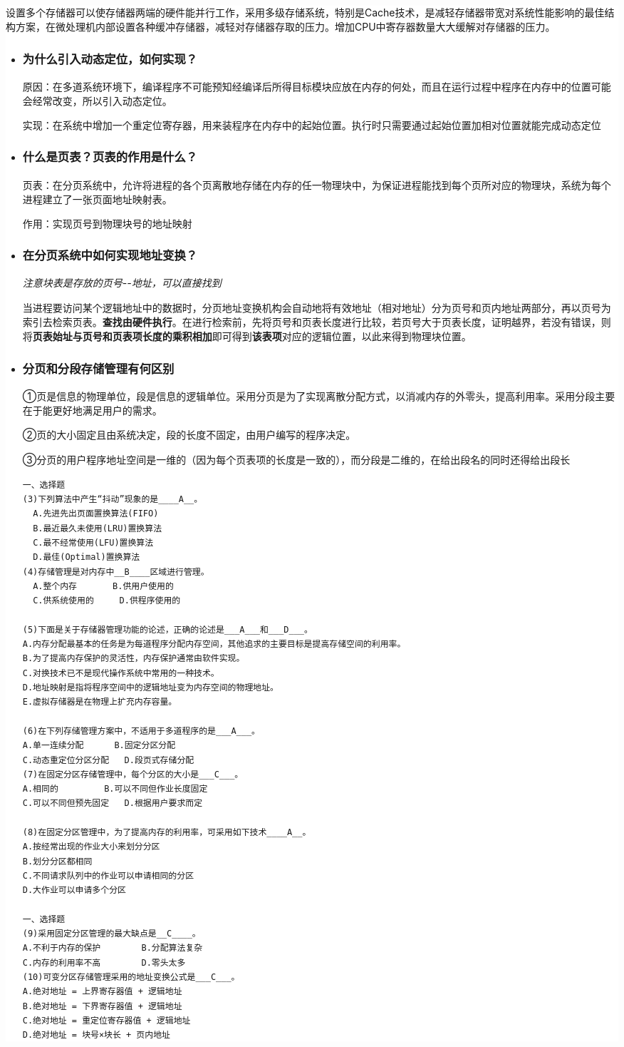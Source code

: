   设置多个存储器可以使存储器两端的硬件能并行工作，采用多级存储系统，特别是Cache技术，是减轻存储器带宽对系统性能影响的最佳结构方案，在微处理机内部设置各种缓冲存储器，减轻对存储器存取的压力。增加CPU中寄存器数量大大缓解对存储器的压力。

* ### 为什么引入动态定位，如何实现？

  原因：在多道系统环境下，编译程序不可能预知经编译后所得目标模块应放在内存的何处，而且在运行过程中程序在内存中的位置可能会经常改变，所以引入动态定位。

  实现：在系统中增加一个重定位寄存器，用来装程序在内存中的起始位置。执行时只需要通过起始位置加相对位置就能完成动态定位

* ### 什么是页表？页表的作用是什么？

  页表：在分页系统中，允许将进程的各个页离散地存储在内存的任一物理块中，为保证进程能找到每个页所对应的物理块，系统为每个进程建立了一张页面地址映射表。

  作用：实现页号到物理块号的地址映射

* ### 在分页系统中如何实现地址变换？

  _注意块表是存放的页号--地址，可以直接找到_

  当进程要访问某个逻辑地址中的数据时，分页地址变换机构会自动地将有效地址（相对地址）分为页号和页内地址两部分，再以页号为索引去检索页表。**查找由硬件执行**。在进行检索前，先将页号和页表长度进行比较，若页号大于页表长度，证明越界，若没有错误，则将**页表始址与页号和页表项长度的乘积相加**即可得到**该表项**对应的逻辑位置，以此来得到物理块位置。                                                                                                                                                                                                                                                                              

* ### 分页和分段存储管理有何区别

  ①页是信息的物理单位，段是信息的逻辑单位。采用分页是为了实现离散分配方式，以消减内存的外零头，提高利用率。采用分段主要在于能更好地满足用户的需求。

  ②页的大小固定且由系统决定，段的长度不固定，由用户编写的程序决定。

  ③分页的用户程序地址空间是一维的（因为每个页表项的长度是一致的），而分段是二维的，在给出段名的同时还得给出段长

  ```txt
  一、选择题
  (3)下列算法中产生“抖动”现象的是____A__。
  	A.先进先出页面置换算法(FIFO)	
  	B.最近最久未使用(LRU)置换算法	
  	C.最不经常使用(LFU)置换算法	
  	D.最佳(Optimal)置换算法
  (4)存储管理是对内存中__B____区域进行管理。
  	A.整个内存	 	 B.供用户使用的	 
  	C.供系统使用的	 D.供程序使用的
  
  (5)下面是关于存储器管理功能的论述，正确的论述是___A___和___D___。
  A.内存分配最基本的任务是为每道程序分配内存空间，其他追求的主要目标是提高存储空间的利用率。
  B.为了提高内存保护的灵活性，内存保护通常由软件实现。
  C.对换技术已不是现代操作系统中常用的一种技术。
  D.地址映射是指将程序空间中的逻辑地址变为内存空间的物理地址。
  E.虚拟存储器是在物理上扩充内存容量。
  
  (6)在下列存储管理方案中，不适用于多道程序的是___A___。
  A.单一连续分配		B.固定分区分配
  C.动态重定位分区分配	D.段页式存储分配
  (7)在固定分区存储管理中，每个分区的大小是___C___。
  A.相同的			B.可以不同但作业长度固定
  C.可以不同但预先固定	D.根据用户要求而定
  
  (8)在固定分区管理中，为了提高内存的利用率，可采用如下技术____A__。
  A.按经常出现的作业大小来划分分区
  B.划分分区都相同
  C.不同请求队列中的作业可以申请相同的分区	
  D.大作业可以申请多个分区
  
  一、选择题
  (9)采用固定分区管理的最大缺点是__C____。
  A.不利于内存的保护		B.分配算法复杂
  C.内存的利用率不高		D.零头太多
  (10)可变分区存储管理采用的地址变换公式是___C___。
  A.绝对地址 = 上界寄存器值 + 逻辑地址
  B.绝对地址 = 下界寄存器值 + 逻辑地址
  C.绝对地址 = 重定位寄存器值 + 逻辑地址
  D.绝对地址 = 块号×块长 + 页内地址
  ```
